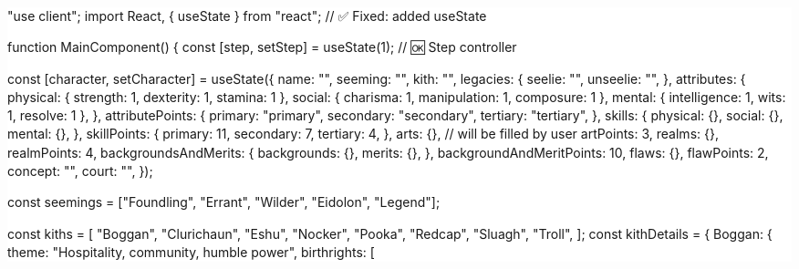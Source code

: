 "use client";
import React, { useState } from "react"; // ✅ Fixed: added useState

function MainComponent() {
  const [step, setStep] = useState(1); // 🆗 Step controller

  const [character, setCharacter] = useState({
    name: "",
    seeming: "",
    kith: "",
    legacies: {
      seelie: "",
      unseelie: "",
    },
    attributes: {
      physical: { strength: 1, dexterity: 1, stamina: 1 },
      social: { charisma: 1, manipulation: 1, composure: 1 },
      mental: { intelligence: 1, wits: 1, resolve: 1 },
    },
    attributePoints: {
      primary: "primary",
      secondary: "secondary",
      tertiary: "tertiary",
    },
    skills: {
      physical: {},
      social: {},
      mental: {},
    },
    skillPoints: {
      primary: 11,
      secondary: 7,
      tertiary: 4,
    },
    arts: {}, // will be filled by user
    artPoints: 3,
    realms: {},
    realmPoints: 4,
    backgroundsAndMerits: {
      backgrounds: {},
      merits: {},
    },
    backgroundAndMeritPoints: 10,
    flaws: {},
    flawPoints: 2,
    concept: "",
    court: "",
  });

  const seemings = ["Foundling", "Errant", "Wilder", "Eidolon", "Legend"];

  const kiths = [
    "Boggan",
    "Clurichaun",
    "Eshu",
    "Nocker",
    "Pooka",
    "Redcap",
    "Sluagh",
    "Troll",
  ];
  const kithDetails = {
    Boggan: {
      theme: "Hospitality, community, humble power",
      birthrights: [